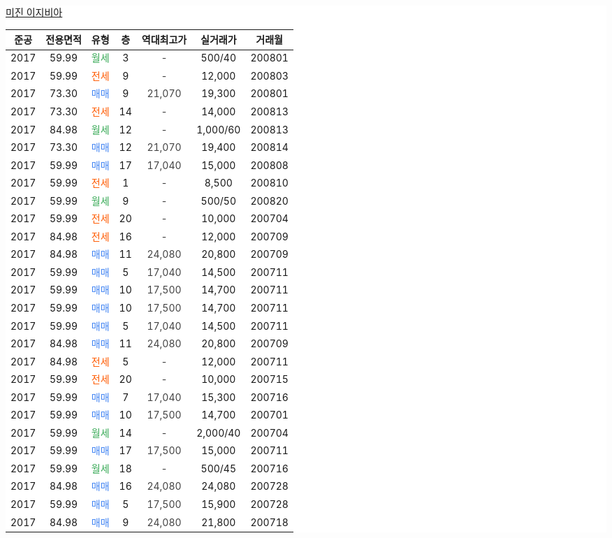 
<script async src="//pagead2.googlesyndication.com/pagead/js/adsbygoogle.js"></script>

<ins class="adsbygoogle"
     style="display:block"
     data-ad-client="ca-pub-2446590836940007"
     data-ad-slot="1659523306"
     data-ad-format="auto"
     data-full-width-responsive="true"></ins>
<script>
(adsbygoogle = window.adsbygoogle || []).push({});
</script>


[미진 이지비아](https://search.naver.com/search.naver?query=%EC%B6%A9%EC%B2%AD%EB%B6%81%EB%8F%84+%EC%B6%A9%EC%A3%BC%EC%8B%9C+%EC%A4%91%EC%95%99%ED%83%91%EB%A9%B4+%EC%9A%A9%EC%A0%84%EB%A6%AC+%EB%AF%B8%EC%A7%84+%EC%9D%B4%EC%A7%80%EB%B9%84%EC%95%84)

|준공|전용면적|유형|층|역대최고가|실거래가|거래월|
|:---:|:---:|:---:|:---:|:---:|:---:|:---:|
|2017|59.99|<span style="color:#34a853">월세</span>|3|<span style="color:#444444">-</span>|500/40|200801|
|2017|59.99|<span style="color:#ff5a00">전세</span>|9|<span style="color:#444444">-</span>|12,000|200803|
|2017|73.30|<span style="color:#4285f3">매매</span>|9|<span style="color:#444444">21,070</span>|19,300|200801|
|2017|73.30|<span style="color:#ff5a00">전세</span>|14|<span style="color:#444444">-</span>|14,000|200813|
|2017|84.98|<span style="color:#34a853">월세</span>|12|<span style="color:#444444">-</span>|1,000/60|200813|
|2017|73.30|<span style="color:#4285f3">매매</span>|12|<span style="color:#444444">21,070</span>|19,400|200814|
|2017|59.99|<span style="color:#4285f3">매매</span>|17|<span style="color:#444444">17,040</span>|15,000|200808|
|2017|59.99|<span style="color:#ff5a00">전세</span>|1|<span style="color:#444444">-</span>|8,500|200810|
|2017|59.99|<span style="color:#34a853">월세</span>|9|<span style="color:#444444">-</span>|500/50|200820|
|2017|59.99|<span style="color:#ff5a00">전세</span>|20|<span style="color:#444444">-</span>|10,000|200704|
|2017|84.98|<span style="color:#ff5a00">전세</span>|16|<span style="color:#444444">-</span>|12,000|200709|
|2017|84.98|<span style="color:#4285f3">매매</span>|11|<span style="color:#444444">24,080</span>|20,800|200709|
|2017|59.99|<span style="color:#4285f3">매매</span>|5|<span style="color:#444444">17,040</span>|14,500|200711|
|2017|59.99|<span style="color:#4285f3">매매</span>|10|<span style="color:#444444">17,500</span>|14,700|200711|
|2017|59.99|<span style="color:#4285f3">매매</span>|10|<span style="color:#444444">17,500</span>|14,700|200711|
|2017|59.99|<span style="color:#4285f3">매매</span>|5|<span style="color:#444444">17,040</span>|14,500|200711|
|2017|84.98|<span style="color:#4285f3">매매</span>|11|<span style="color:#444444">24,080</span>|20,800|200709|
|2017|84.98|<span style="color:#ff5a00">전세</span>|5|<span style="color:#444444">-</span>|12,000|200711|
|2017|59.99|<span style="color:#ff5a00">전세</span>|20|<span style="color:#444444">-</span>|10,000|200715|
|2017|59.99|<span style="color:#4285f3">매매</span>|7|<span style="color:#444444">17,040</span>|15,300|200716|
|2017|59.99|<span style="color:#4285f3">매매</span>|10|<span style="color:#444444">17,500</span>|14,700|200701|
|2017|59.99|<span style="color:#34a853">월세</span>|14|<span style="color:#444444">-</span>|2,000/40|200704|
|2017|59.99|<span style="color:#4285f3">매매</span>|17|<span style="color:#444444">17,500</span>|15,000|200711|
|2017|59.99|<span style="color:#34a853">월세</span>|18|<span style="color:#444444">-</span>|500/45|200716|
|2017|84.98|<span style="color:#4285f3">매매</span>|16|<span style="color:#444444">24,080</span>|24,080|200728|
|2017|59.99|<span style="color:#4285f3">매매</span>|5|<span style="color:#444444">17,500</span>|15,900|200728|
|2017|84.98|<span style="color:#4285f3">매매</span>|9|<span style="color:#444444">24,080</span>|21,800|200718|